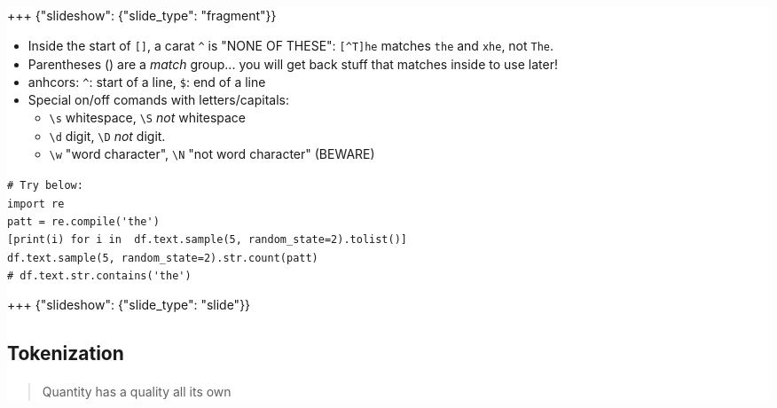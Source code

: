 +++ {"slideshow": {"slide_type": "fragment"}}

- Inside the start of `[]`, a carat `^` is "NONE OF THESE": `[^T]he` matches `the` and `xhe`, not `The`. 
- Parentheses () are a _match_ group... you will get back stuff that matches inside to use later!
- anhcors: `^`: start of a line, `$`: end of a line
- Special on/off comands with letters/capitals: 
  - `\s` whitespace, `\S` _not_ whitespace
  - `\d` digit, `\D` _not_ digit. 
  - `\w` "word character", `\N` "not word character" (BEWARE)

```{code-cell}
# Try below: 
import re
patt = re.compile('the')
[print(i) for i in  df.text.sample(5, random_state=2).tolist()]
df.text.sample(5, random_state=2).str.count(patt)
# df.text.str.contains('the')
```

+++ {"slideshow": {"slide_type": "slide"}}

## Tokenization

> Quantity has a quality all its own
